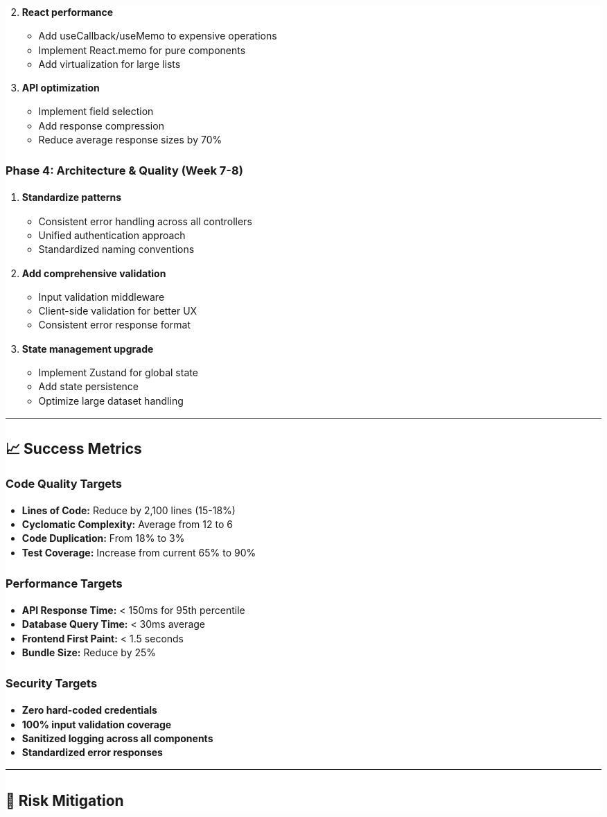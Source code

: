 2. **React performance**
   - Add useCallback/useMemo to expensive operations
   - Implement React.memo for pure components
   - Add virtualization for large lists

3. **API optimization**
   - Implement field selection
   - Add response compression
   - Reduce average response sizes by 70%

### Phase 4: Architecture & Quality (Week 7-8)
1. **Standardize patterns**
   - Consistent error handling across all controllers
   - Unified authentication approach
   - Standardized naming conventions

2. **Add comprehensive validation**
   - Input validation middleware
   - Client-side validation for better UX
   - Consistent error response format

3. **State management upgrade**
   - Implement Zustand for global state
   - Add state persistence
   - Optimize large dataset handling

---

## 📈 Success Metrics

### Code Quality Targets
- **Lines of Code:** Reduce by 2,100 lines (15-18%)
- **Cyclomatic Complexity:** Average from 12 to 6
- **Code Duplication:** From 18% to 3%
- **Test Coverage:** Increase from current 65% to 90%

### Performance Targets
- **API Response Time:** < 150ms for 95th percentile
- **Database Query Time:** < 30ms average
- **Frontend First Paint:** < 1.5 seconds
- **Bundle Size:** Reduce by 25%

### Security Targets
- **Zero hard-coded credentials**
- **100% input validation coverage**
- **Sanitized logging across all components**
- **Standardized error responses**

---

## 🚨 Risk Mitigation
